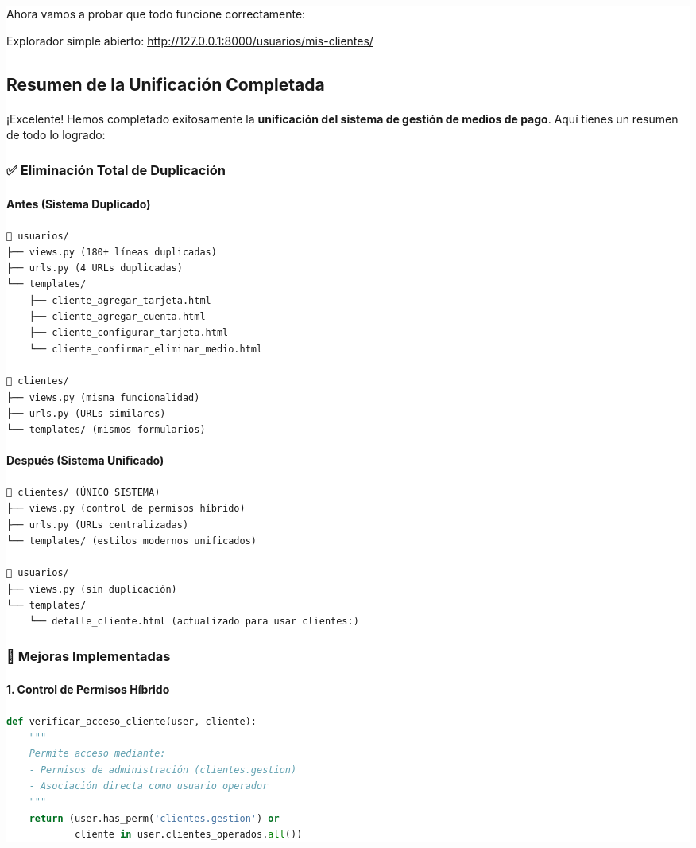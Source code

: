 Ahora vamos a probar que todo funcione correctamente: 

Explorador simple abierto: http://127.0.0.1:8000/usuarios/mis-clientes/

## Resumen de la Unificación Completada

¡Excelente! Hemos completado exitosamente la **unificación del sistema de gestión de medios de pago**. Aquí tienes un resumen de todo lo logrado:

### ✅ **Eliminación Total de Duplicación**

#### **Antes (Sistema Duplicado)**
```
📁 usuarios/
├── views.py (180+ líneas duplicadas)
├── urls.py (4 URLs duplicadas)
└── templates/
    ├── cliente_agregar_tarjeta.html
    ├── cliente_agregar_cuenta.html
    ├── cliente_configurar_tarjeta.html
    └── cliente_confirmar_eliminar_medio.html

📁 clientes/
├── views.py (misma funcionalidad)
├── urls.py (URLs similares)
└── templates/ (mismos formularios)
```

#### **Después (Sistema Unificado)**
```
📁 clientes/ (ÚNICO SISTEMA)
├── views.py (control de permisos híbrido)
├── urls.py (URLs centralizadas)
└── templates/ (estilos modernos unificados)

📁 usuarios/
├── views.py (sin duplicación)
└── templates/
    └── detalle_cliente.html (actualizado para usar clientes:)
```

### 🔧 **Mejoras Implementadas**

#### **1. Control de Permisos Híbrido**
```python
def verificar_acceso_cliente(user, cliente):
    """
    Permite acceso mediante:
    - Permisos de administración (clientes.gestion)
    - Asociación directa como usuario operador
    """
    return (user.has_perm('clientes.gestion') or 
            cliente in user.clientes_operados.all())
```
